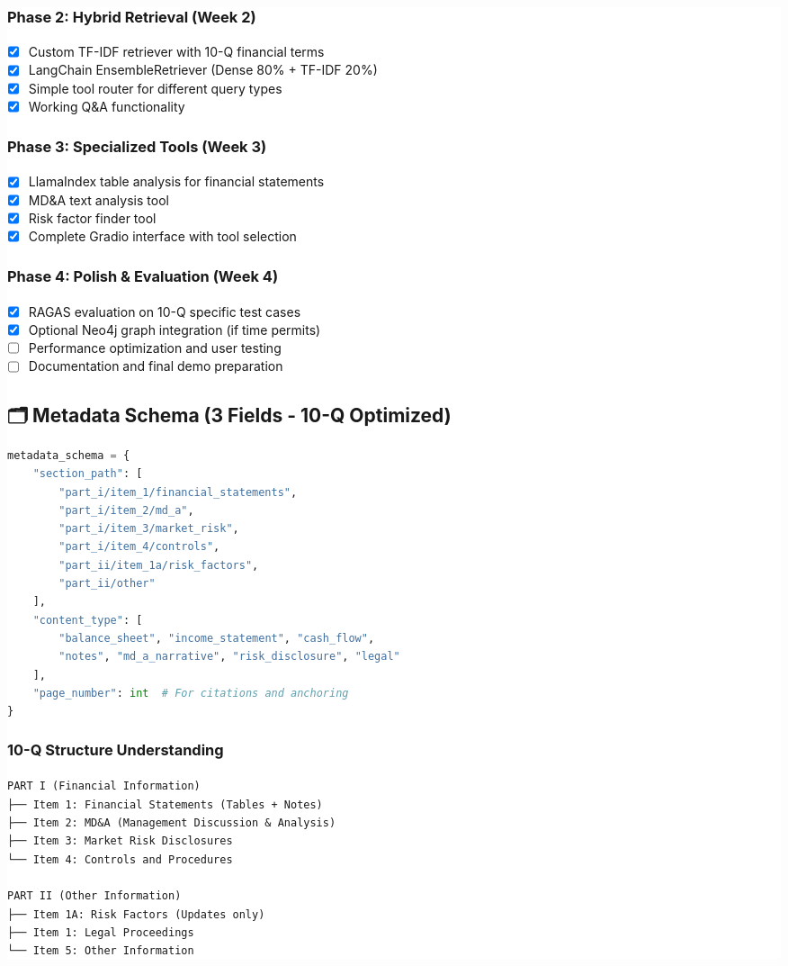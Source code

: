 ### Phase 2: Hybrid Retrieval (Week 2)
- [x] Custom TF-IDF retriever with 10-Q financial terms
- [x] LangChain EnsembleRetriever (Dense 80% + TF-IDF 20%)
- [x] Simple tool router for different query types
- [x] Working Q&A functionality

### Phase 3: Specialized Tools (Week 3)
- [x] LlamaIndex table analysis for financial statements
- [x] MD&A text analysis tool
- [x] Risk factor finder tool
- [x] Complete Gradio interface with tool selection

### Phase 4: Polish & Evaluation (Week 4)
- [x] RAGAS evaluation on 10-Q specific test cases
- [x] Optional Neo4j graph integration (if time permits)
- [ ] Performance optimization and user testing
- [ ] Documentation and final demo preparation

## 🗂️ Metadata Schema (3 Fields - 10-Q Optimized)

```python
metadata_schema = {
    "section_path": [
        "part_i/item_1/financial_statements",
        "part_i/item_2/md_a", 
        "part_i/item_3/market_risk",
        "part_i/item_4/controls",
        "part_ii/item_1a/risk_factors",
        "part_ii/other"
    ],
    "content_type": [
        "balance_sheet", "income_statement", "cash_flow", 
        "notes", "md_a_narrative", "risk_disclosure", "legal"
    ],
    "page_number": int  # For citations and anchoring
}
```

### 10-Q Structure Understanding
```
PART I (Financial Information)
├── Item 1: Financial Statements (Tables + Notes)
├── Item 2: MD&A (Management Discussion & Analysis)  
├── Item 3: Market Risk Disclosures
└── Item 4: Controls and Procedures

PART II (Other Information)
├── Item 1A: Risk Factors (Updates only)
├── Item 1: Legal Proceedings
└── Item 5: Other Information
```
